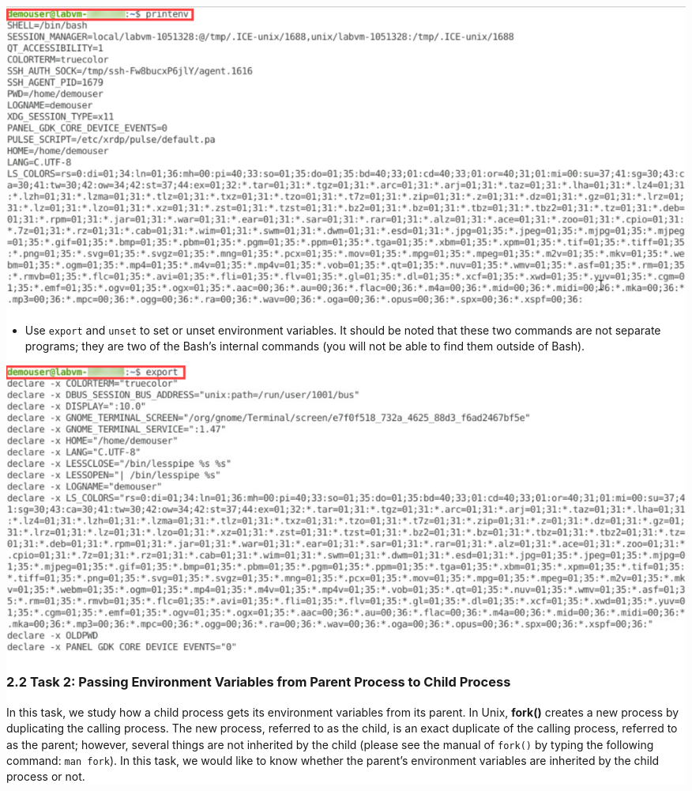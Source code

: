 ![Run printenv in Terminal ](./media/exe2-task1-run-printenv.png)

- Use `export` and `unset` to set or unset environment variables. It should be noted that these two commands are not separate programs; they are two of the Bash’s internal commands (you will not be able to find them outside of Bash).

![Run export in Terminal ](./media/exe2-task1-run-export.png)

### 2.2 Task 2: Passing Environment Variables from Parent Process to Child Process

In this task, we study how a child process gets its environment variables from its parent. In Unix, **fork()** creates a new process by duplicating the calling process. The new process, referred to as the child, is an exact duplicate of the calling process, referred to as the parent; however, several things are not inherited by the child (please see the manual of `fork()` by typing the following command: `man fork`). In this task, we would like to know whether the parent’s environment variables are inherited by the child process or not.
